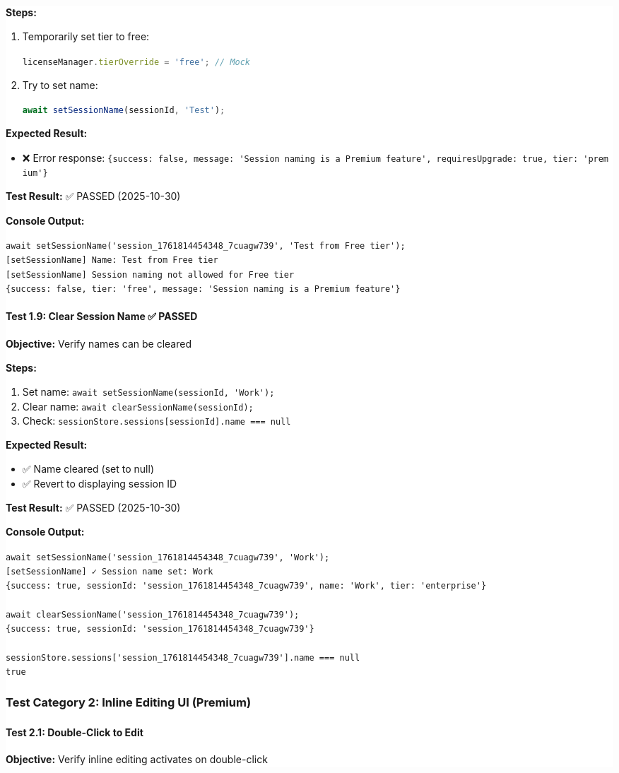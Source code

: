 **Steps:**
1. Temporarily set tier to free:
   ```javascript
   licenseManager.tierOverride = 'free'; // Mock
   ```
2. Try to set name:
   ```javascript
   await setSessionName(sessionId, 'Test');
   ```

**Expected Result:**
- ❌ Error response: `{success: false, message: 'Session naming is a Premium feature', requiresUpgrade: true, tier: 'premium'}`

**Test Result:** ✅ PASSED (2025-10-30)

**Console Output:**
```
await setSessionName('session_1761814454348_7cuagw739', 'Test from Free tier');
[setSessionName] Name: Test from Free tier
[setSessionName] Session naming not allowed for Free tier
{success: false, tier: 'free', message: 'Session naming is a Premium feature'}
```

#### Test 1.9: Clear Session Name ✅ PASSED
**Objective:** Verify names can be cleared

**Steps:**
1. Set name: `await setSessionName(sessionId, 'Work');`
2. Clear name: `await clearSessionName(sessionId);`
3. Check: `sessionStore.sessions[sessionId].name === null`

**Expected Result:**
- ✅ Name cleared (set to null)
- ✅ Revert to displaying session ID

**Test Result:** ✅ PASSED (2025-10-30)

**Console Output:**
```
await setSessionName('session_1761814454348_7cuagw739', 'Work');
[setSessionName] ✓ Session name set: Work
{success: true, sessionId: 'session_1761814454348_7cuagw739', name: 'Work', tier: 'enterprise'}

await clearSessionName('session_1761814454348_7cuagw739');
{success: true, sessionId: 'session_1761814454348_7cuagw739'}

sessionStore.sessions['session_1761814454348_7cuagw739'].name === null
true
```

### Test Category 2: Inline Editing UI (Premium)

#### Test 2.1: Double-Click to Edit
**Objective:** Verify inline editing activates on double-click
